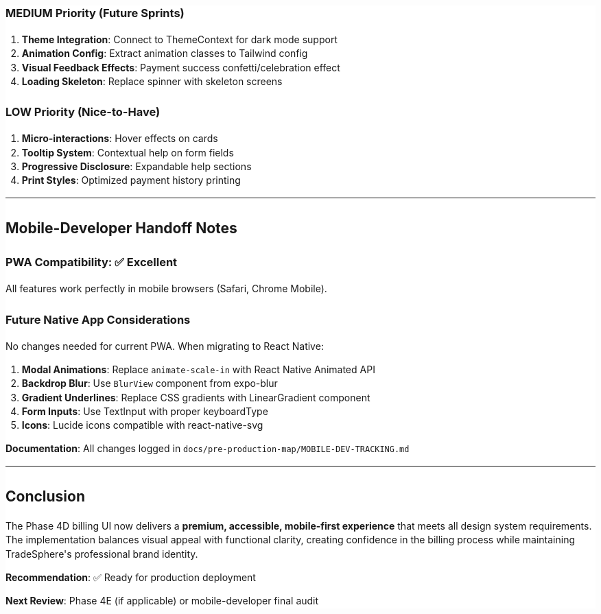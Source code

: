 ### MEDIUM Priority (Future Sprints)
1. **Theme Integration**: Connect to ThemeContext for dark mode support
2. **Animation Config**: Extract animation classes to Tailwind config
3. **Visual Feedback Effects**: Payment success confetti/celebration effect
4. **Loading Skeleton**: Replace spinner with skeleton screens

### LOW Priority (Nice-to-Have)
1. **Micro-interactions**: Hover effects on cards
2. **Tooltip System**: Contextual help on form fields
3. **Progressive Disclosure**: Expandable help sections
4. **Print Styles**: Optimized payment history printing

---

## Mobile-Developer Handoff Notes

### PWA Compatibility: ✅ Excellent
All features work perfectly in mobile browsers (Safari, Chrome Mobile).

### Future Native App Considerations
No changes needed for current PWA. When migrating to React Native:

1. **Modal Animations**: Replace `animate-scale-in` with React Native Animated API
2. **Backdrop Blur**: Use `BlurView` component from expo-blur
3. **Gradient Underlines**: Replace CSS gradients with LinearGradient component
4. **Form Inputs**: Use TextInput with proper keyboardType
5. **Icons**: Lucide icons compatible with react-native-svg

**Documentation**: All changes logged in `docs/pre-production-map/MOBILE-DEV-TRACKING.md`

---

## Conclusion

The Phase 4D billing UI now delivers a **premium, accessible, mobile-first experience** that meets all design system requirements. The implementation balances visual appeal with functional clarity, creating confidence in the billing process while maintaining TradeSphere's professional brand identity.

**Recommendation**: ✅ Ready for production deployment

**Next Review**: Phase 4E (if applicable) or mobile-developer final audit
